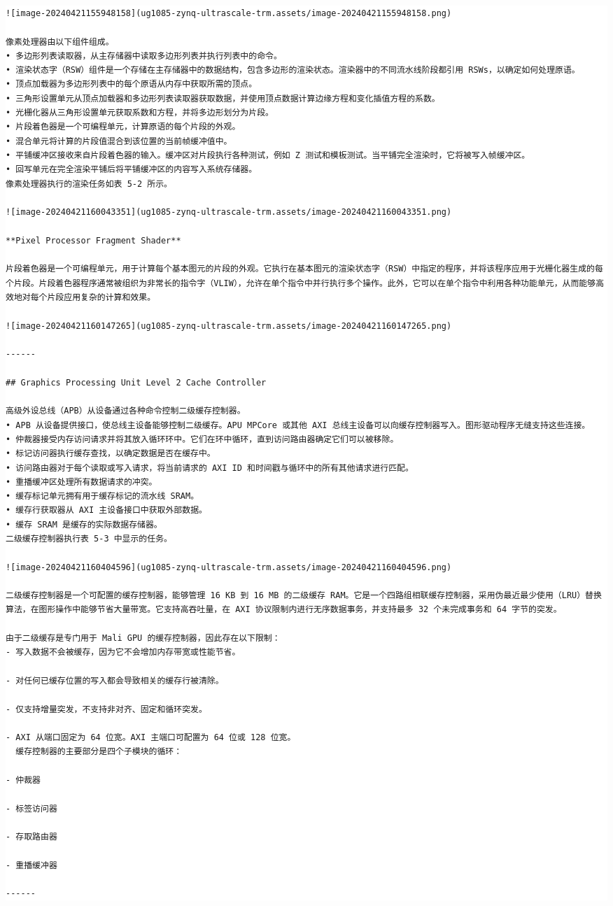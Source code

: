 ```
![image-20240421155948158](ug1085-zynq-ultrascale-trm.assets/image-20240421155948158.png)

像素处理器由以下组件组成。
• 多边形列表读取器，从主存储器中读取多边形列表并执行列表中的命令。
• 渲染状态字（RSW）组件是一个存储在主存储器中的数据结构，包含多边形的渲染状态。渲染器中的不同流水线阶段都引用 RSWs，以确定如何处理原语。
• 顶点加载器为多边形列表中的每个原语从内存中获取所需的顶点。
• 三角形设置单元从顶点加载器和多边形列表读取器获取数据，并使用顶点数据计算边缘方程和变化插值方程的系数。
• 光栅化器从三角形设置单元获取系数和方程，并将多边形划分为片段。
• 片段着色器是一个可编程单元，计算原语的每个片段的外观。
• 混合单元将计算的片段值混合到该位置的当前帧缓冲值中。
• 平铺缓冲区接收来自片段着色器的输入。缓冲区对片段执行各种测试，例如 Z 测试和模板测试。当平铺完全渲染时，它将被写入帧缓冲区。
• 回写单元在完全渲染平铺后将平铺缓冲区的内容写入系统存储器。
像素处理器执行的渲染任务如表 5-2 所示。

![image-20240421160043351](ug1085-zynq-ultrascale-trm.assets/image-20240421160043351.png)

**Pixel Processor Fragment Shader**

片段着色器是一个可编程单元，用于计算每个基本图元的片段的外观。它执行在基本图元的渲染状态字（RSW）中指定的程序，并将该程序应用于光栅化器生成的每个片段。片段着色器程序通常被组织为非常长的指令字（VLIW），允许在单个指令中并行执行多个操作。此外，它可以在单个指令中利用各种功能单元，从而能够高效地对每个片段应用复杂的计算和效果。

![image-20240421160147265](ug1085-zynq-ultrascale-trm.assets/image-20240421160147265.png)

------

## Graphics Processing Unit Level 2 Cache Controller

高级外设总线（APB）从设备通过各种命令控制二级缓存控制器。
• APB 从设备提供接口，使总线主设备能够控制二级缓存。APU MPCore 或其他 AXI 总线主设备可以向缓存控制器写入。图形驱动程序无缝支持这些连接。
• 仲裁器接受内存访问请求并将其放入循环环中。它们在环中循环，直到访问路由器确定它们可以被移除。
• 标记访问器执行缓存查找，以确定数据是否在缓存中。
• 访问路由器对于每个读取或写入请求，将当前请求的 AXI ID 和时间戳与循环中的所有其他请求进行匹配。
• 重播缓冲区处理所有数据请求的冲突。
• 缓存标记单元拥有用于缓存标记的流水线 SRAM。
• 缓存行获取器从 AXI 主设备接口中获取外部数据。
• 缓存 SRAM 是缓存的实际数据存储器。
二级缓存控制器执行表 5-3 中显示的任务。

![image-20240421160404596](ug1085-zynq-ultrascale-trm.assets/image-20240421160404596.png)

二级缓存控制器是一个可配置的缓存控制器，能够管理 16 KB 到 16 MB 的二级缓存 RAM。它是一个四路组相联缓存控制器，采用伪最近最少使用（LRU）替换算法，在图形操作中能够节省大量带宽。它支持高吞吐量，在 AXI 协议限制内进行无序数据事务，并支持最多 32 个未完成事务和 64 字节的突发。

由于二级缓存是专门用于 Mali GPU 的缓存控制器，因此存在以下限制：
- 写入数据不会被缓存，因为它不会增加内存带宽或性能节省。

- 对任何已缓存位置的写入都会导致相关的缓存行被清除。

- 仅支持增量突发，不支持非对齐、固定和循环突发。

- AXI 从端口固定为 64 位宽。AXI 主端口可配置为 64 位或 128 位宽。
  缓存控制器的主要部分是四个子模块的循环：

- 仲裁器

- 标签访问器

- 存取路由器

- 重播缓冲器

------

```